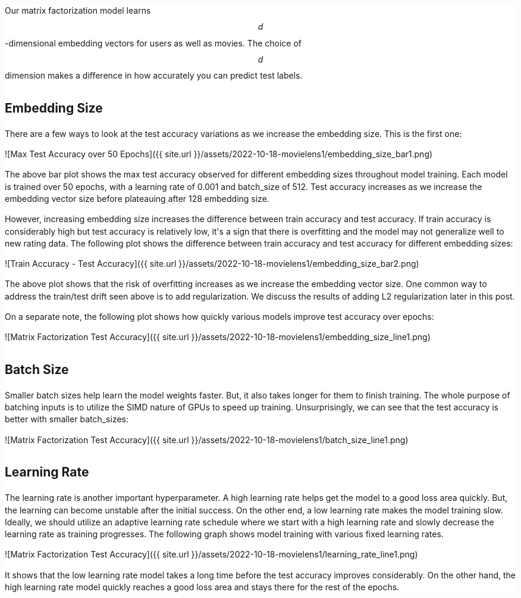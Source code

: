 Our matrix factorization model learns $$d$$-dimensional embedding vectors for users as well as movies. The choice of $$d$$ dimension makes a difference in how accurately you can predict test labels.

## Embedding Size

There are a few ways to look at the test accuracy variations as we increase the embedding size. This is the first one:

![Max Test Accuracy over 50 Epochs]({{ site.url }}/assets/2022-10-18-movielens1/embedding_size_bar1.png)

The above bar plot shows the max test accuracy observed for different embedding sizes throughout model training. Each model is trained over 50 epochs, with a learning rate of 0.001 and batch_size of 512. Test accuracy increases as we increase the embedding vector size before plateauing after 128 embedding size.

However, increasing embedding size increases the difference between train accuracy and test accuracy. If train accuracy is considerably high but test accuracy is relatively low, it's a sign that there is overfitting and the model may not generalize well to new rating data. The following plot shows the difference between train accuracy and test accuracy for different embedding sizes:

![Train Accuracy - Test Accuracy]({{ site.url }}/assets/2022-10-18-movielens1/embedding_size_bar2.png)

The above plot shows that the risk of overfitting increases as we increase the embedding vector size. One common way to address the train/test drift seen above is to add regularization. We discuss the results of adding L2 regularization later in this post.

On a separate note, the following plot shows how quickly various models improve test accuracy over epochs:

![Matrix Factorization Test Accuracy]({{ site.url }}/assets/2022-10-18-movielens1/embedding_size_line1.png)

## Batch Size

Smaller batch sizes help learn the model weights faster. But, it also takes longer for them to finish training. The whole purpose of batching inputs is to utilize the SIMD nature of GPUs to speed up training. Unsurprisingly, we can see that the test accuracy is better with smaller batch_sizes:

![Matrix Factorization Test Accuracy]({{ site.url }}/assets/2022-10-18-movielens1/batch_size_line1.png)

## Learning Rate

The learning rate is another important hyperparameter. A high learning rate helps get the model to a good loss area quickly. But, the learning can become unstable after the initial success. On the other end, a low learning rate makes the model training slow. Ideally, we should utilize an adaptive learning rate schedule where we start with a high learning rate and slowly decrease the learning rate as training progresses. The following graph shows model training with various fixed learning rates.

![Matrix Factorization Test Accuracy]({{ site.url }}/assets/2022-10-18-movielens1/learning_rate_line1.png)

It shows that the low learning rate model takes a long time before the test accuracy improves considerably. On the other hand, the high learning rate model quickly reaches a good loss area and stays there for the rest of the epochs.
